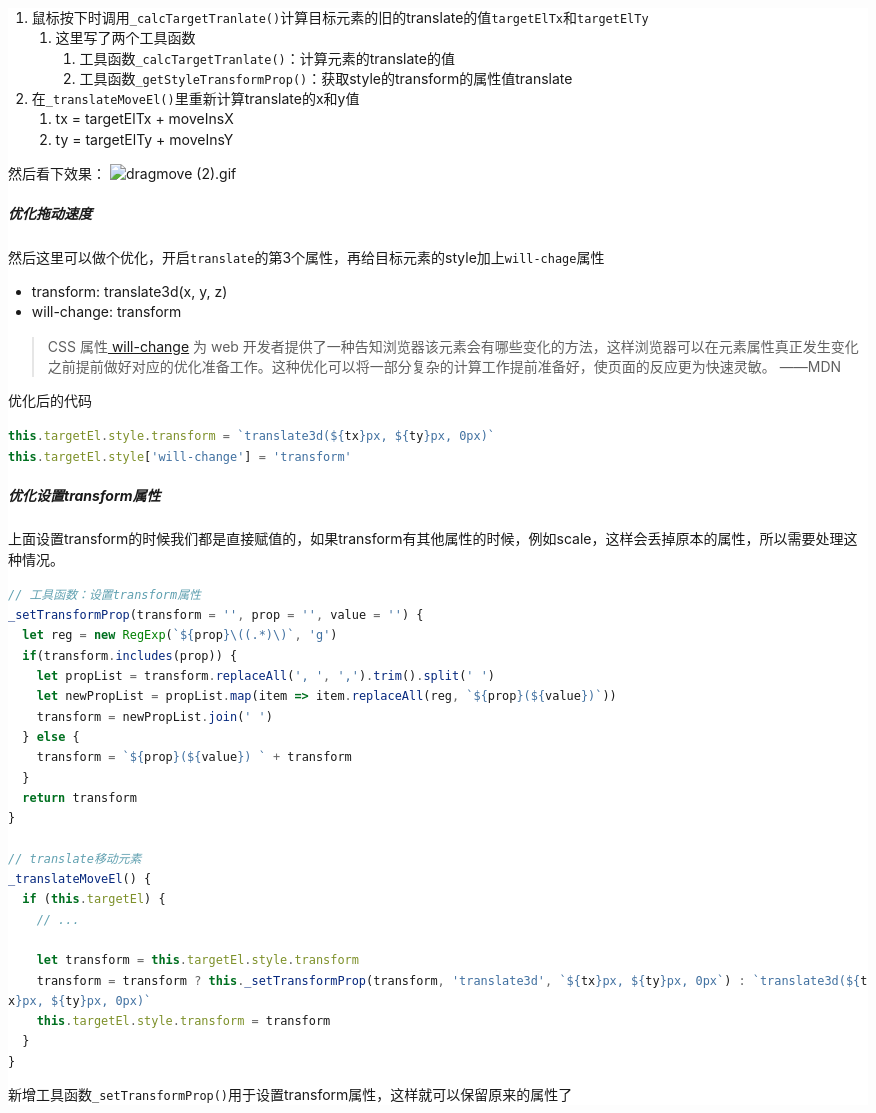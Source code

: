 1. 鼠标按下时调用`_calcTargetTranlate()`计算目标元素的旧的translate的值`targetElTx`和`targetElTy`
   1. 这里写了两个工具函数
      1. 工具函数`_calcTargetTranlate()`：计算元素的translate的值
      2. 工具函数`_getStyleTransformProp()`：获取style的transform的属性值translate
2. 在`_translateMoveEl()`里重新计算translate的x和y值
   1. tx = targetElTx + moveInsX
   2. ty = targetElTy + moveInsY

然后看下效果：
![dragmove (2).gif](https://cdn.nlark.com/yuque/0/2022/gif/743297/1668264597577-7e87a322-8a5c-405e-8fc5-4906ebe205d0.gif#averageHue=%23faf8f7&clientId=u885bf7f5-99c1-4&from=paste&height=757&id=u2b6130db&name=dragmove%20%282%29.gif&originHeight=757&originWidth=1260&originalType=binary&ratio=1&rotation=0&showTitle=false&size=355785&status=done&style=none&taskId=uecc33d81-5271-44ab-8cc1-189cf762ff9&title=&width=1260)

##### 优化拖动速度
然后这里可以做个优化，开启`translate`的第3个属性，再给目标元素的style加上`will-chage`属性

- transform: translate3d(x, y, z)
- will-change: transform
> CSS 属性[ will-change](https://developer.mozilla.org/zh-CN/docs/Web/CSS/will-change) 为 web 开发者提供了一种告知浏览器该元素会有哪些变化的方法，这样浏览器可以在元素属性真正发生变化之前提前做好对应的优化准备工作。这种优化可以将一部分复杂的计算工作提前准备好，使页面的反应更为快速灵敏。
> ——MDN

优化后的代码
```javascript
this.targetEl.style.transform = `translate3d(${tx}px, ${ty}px, 0px)`
this.targetEl.style['will-change'] = 'transform'
```


##### 优化设置transform属性
上面设置transform的时候我们都是直接赋值的，如果transform有其他属性的时候，例如scale，这样会丢掉原本的属性，所以需要处理这种情况。
```javascript
// 工具函数：设置transform属性
_setTransformProp(transform = '', prop = '', value = '') {
  let reg = new RegExp(`${prop}\((.*)\)`, 'g')
  if(transform.includes(prop)) {
    let propList = transform.replaceAll(', ', ',').trim().split(' ')
    let newPropList = propList.map(item => item.replaceAll(reg, `${prop}(${value})`))
    transform = newPropList.join(' ')
  } else {
    transform = `${prop}(${value}) ` + transform
  }
  return transform
}

// translate移动元素
_translateMoveEl() {
  if (this.targetEl) {
    // ...

    let transform = this.targetEl.style.transform
    transform = transform ? this._setTransformProp(transform, 'translate3d', `${tx}px, ${ty}px, 0px`) : `translate3d(${tx}px, ${ty}px, 0px)`
    this.targetEl.style.transform = transform
  }
}
```
新增工具函数`_setTransformProp()`用于设置transform属性，这样就可以保留原来的属性了
